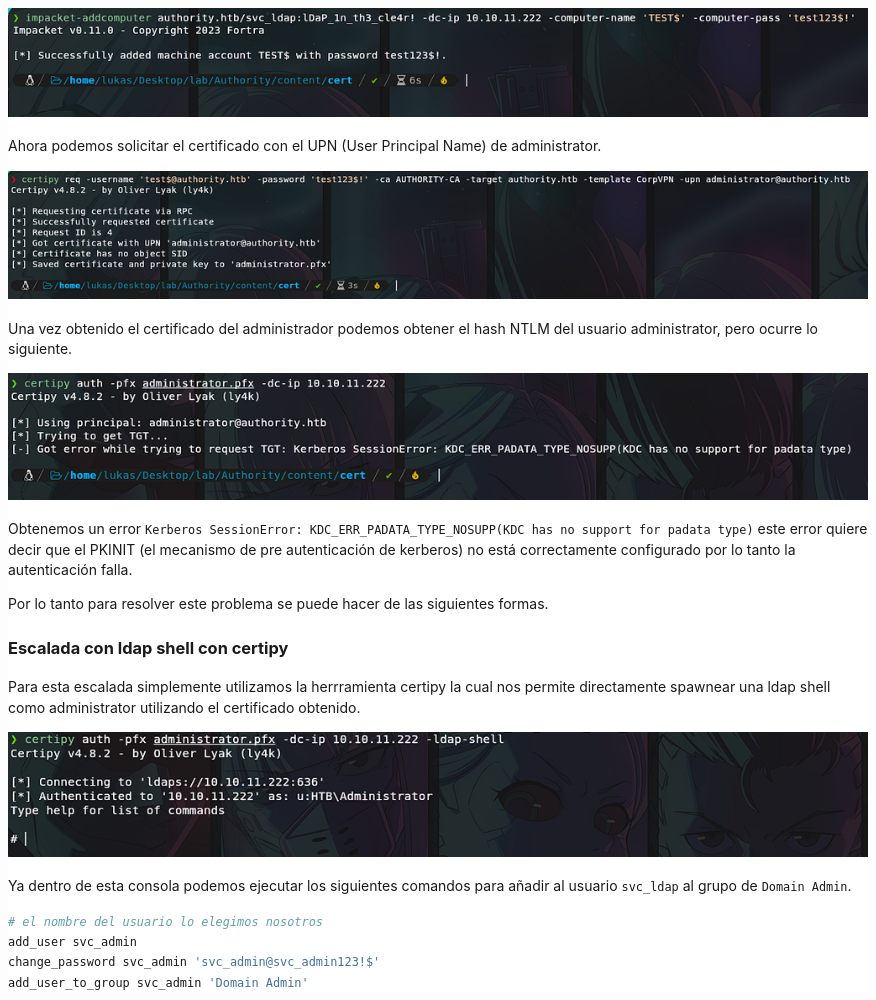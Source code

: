 ![Untitled](/images/2023-12-26-HTB-Authority/Untitled%2031.png)

Ahora podemos solicitar el certificado con el UPN (User Principal Name) de administrator.

![Untitled](/images/2023-12-26-HTB-Authority/Untitled%2032.png)

Una vez obtenido el certificado del administrador podemos obtener el hash NTLM del usuario administrator, pero ocurre lo siguiente.

![Untitled](/images/2023-12-26-HTB-Authority/Untitled%2033.png)

Obtenemos un error `Kerberos SessionError: KDC_ERR_PADATA_TYPE_NOSUPP(KDC has no support for padata type)` este error quiere decir que el PKINIT (el mecanismo de pre autenticación de kerberos) no está correctamente configurado por lo tanto la autenticación falla.

Por lo tanto para resolver este problema se puede hacer de las siguientes formas.

### Escalada con ldap shell con certipy

Para esta escalada simplemente utilizamos la herrramienta certipy la cual nos permite directamente spawnear una ldap shell como administrator utilizando el certificado obtenido.

![Untitled](/images/2023-12-26-HTB-Authority/Untitled%2034.png)

Ya dentro de esta consola podemos ejecutar los siguientes comandos para añadir al usuario `svc_ldap` al grupo de `Domain Admin`.

```bash
# el nombre del usuario lo elegimos nosotros
add_user svc_admin
change_password svc_admin 'svc_admin@svc_admin123!$'
add_user_to_group svc_admin 'Domain Admin'
```
